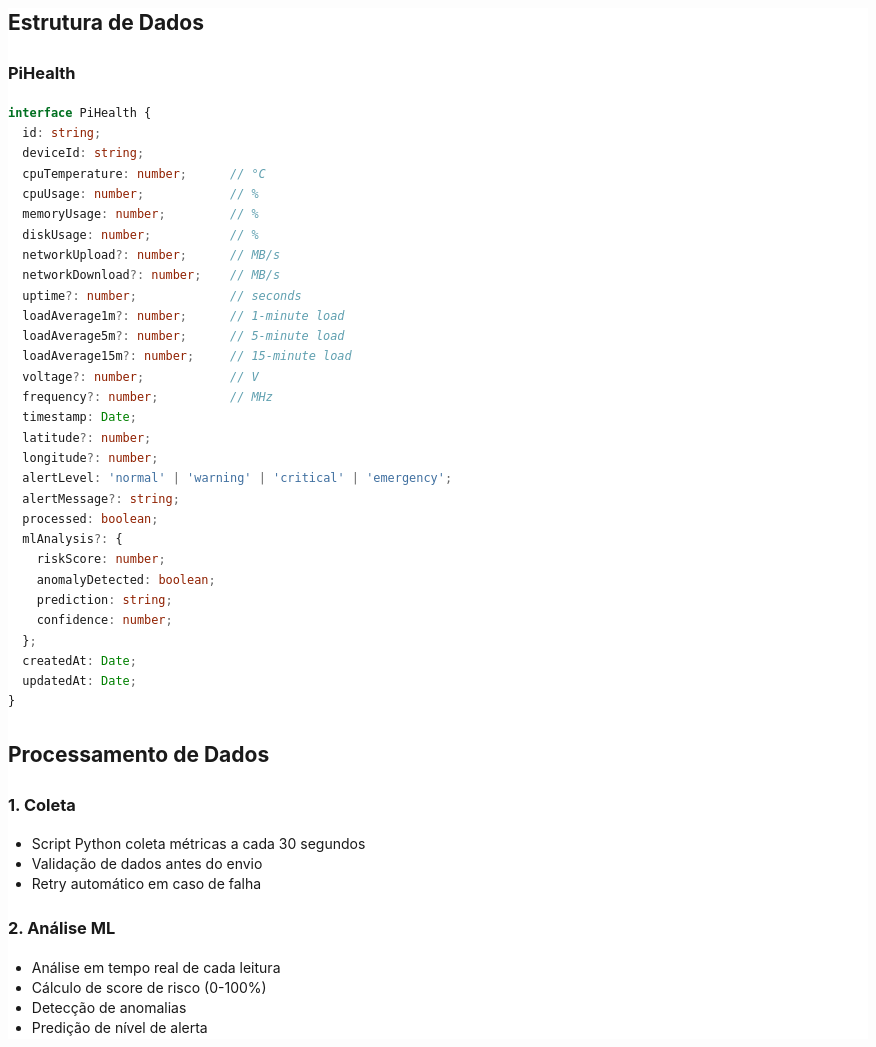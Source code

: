 ## Estrutura de Dados

### PiHealth

```typescript
interface PiHealth {
  id: string;
  deviceId: string;
  cpuTemperature: number;      // °C
  cpuUsage: number;            // %
  memoryUsage: number;         // %
  diskUsage: number;           // %
  networkUpload?: number;      // MB/s
  networkDownload?: number;    // MB/s
  uptime?: number;             // seconds
  loadAverage1m?: number;      // 1-minute load
  loadAverage5m?: number;      // 5-minute load
  loadAverage15m?: number;     // 15-minute load
  voltage?: number;            // V
  frequency?: number;          // MHz
  timestamp: Date;
  latitude?: number;
  longitude?: number;
  alertLevel: 'normal' | 'warning' | 'critical' | 'emergency';
  alertMessage?: string;
  processed: boolean;
  mlAnalysis?: {
    riskScore: number;
    anomalyDetected: boolean;
    prediction: string;
    confidence: number;
  };
  createdAt: Date;
  updatedAt: Date;
}
```

## Processamento de Dados

### 1. Coleta
- Script Python coleta métricas a cada 30 segundos
- Validação de dados antes do envio
- Retry automático em caso de falha

### 2. Análise ML
- Análise em tempo real de cada leitura
- Cálculo de score de risco (0-100%)
- Detecção de anomalias
- Predição de nível de alerta
